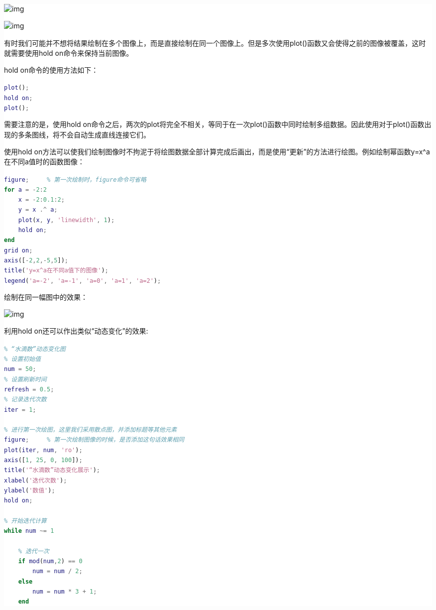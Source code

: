 ![img](https://picx.zhimg.com/80/v2-36e1643b72e04faba7a11ff965c9a9c5_720w.png?source=d16d100b)

![img](https://pic1.zhimg.com/80/v2-84b49a72ae036076e5799626747acfa5_720w.png?source=d16d100b)



有时我们可能并不想将结果绘制在多个图像上，而是直接绘制在同一个图像上。但是多次使用plot()函数又会使得之前的图像被覆盖，这时就需要使用hold on命令来保持当前图像。

hold on命令的使用方法如下：

```matlab
plot();
hold on;
plot();
```

需要注意的是，使用hold on命令之后，两次的plot将完全不相关，等同于在一次plot()函数中同时绘制多组数据。因此使用对于plot()函数出现的多条图线，将不会自动生成直线连接它们。

使用hold on方法可以使我们绘制图像时不拘泥于将绘图数据全部计算完成后画出，而是使用“更新”的方法进行绘图。例如绘制幂函数y=x^a在不同a值时的函数图像：

```matlab
figure;     % 第一次绘制时，figure命令可省略
for a = -2:2
    x = -2:0.1:2;
    y = x .^ a;
    plot(x, y, 'linewidth', 1);
    hold on;
end
grid on;
axis([-2,2,-5,5]);
title('y=x^a在不同a值下的图像');
legend('a=-2', 'a=-1', 'a=0', 'a=1', 'a=2');
```

绘制在同一幅图中的效果： 

![img](https://pic1.zhimg.com/80/v2-ec1920a9e0e150c862fdd2e02b76ab88_720w.png?source=d16d100b)



利用hold on还可以作出类似“动态变化”的效果:

```matlab
% “水滴数”动态变化图
% 设置初始值
num = 50;
% 设置刷新时间
refresh = 0.5;
% 记录迭代次数
iter = 1;

% 进行第一次绘图，这里我们采用散点图，并添加标题等其他元素
figure;     % 第一次绘制图像的时候，是否添加这句话效果相同
plot(iter, num, 'ro');
axis([1, 25, 0, 100]);
title('“水滴数”动态变化展示');
xlabel('迭代次数');
ylabel('数值');
hold on;

% 开始迭代计算
while num ~= 1

    % 迭代一次
    if mod(num,2) == 0
        num = num / 2;
    else
        num = num * 3 + 1;
    end
```